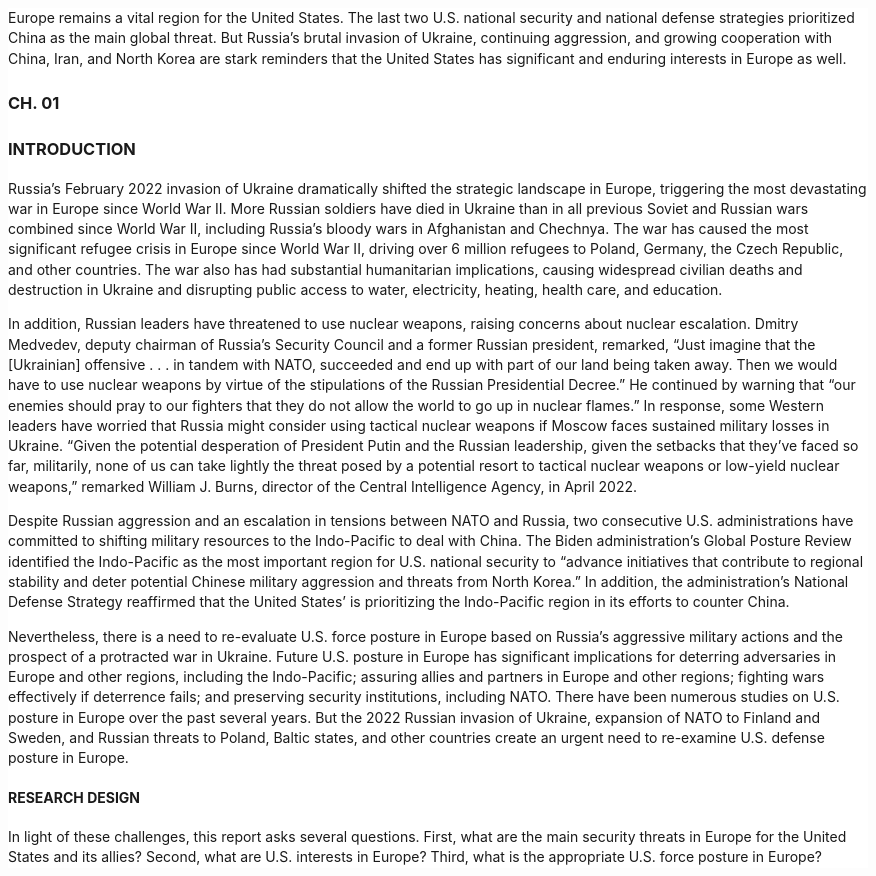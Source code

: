 Europe remains a vital region for the United States. The last two U.S. national security and national defense strategies prioritized China as the main global threat. But Russia’s brutal invasion of Ukraine, continuing aggression, and growing cooperation with China, Iran, and North Korea are stark reminders that the United States has significant and enduring interests in Europe as well.


### CH. 01
### INTRODUCTION

Russia’s February 2022 invasion of Ukraine dramatically shifted the strategic landscape in Europe, triggering the most devastating war in Europe since World War II. More Russian soldiers have died in Ukraine than in all previous Soviet and Russian wars combined since World War II, including Russia’s bloody wars in Afghanistan and Chechnya. The war has caused the most significant refugee crisis in Europe since World War II, driving over 6 million refugees to Poland, Germany, the Czech Republic, and other countries. The war also has had substantial humanitarian implications, causing widespread civilian deaths and destruction in Ukraine and disrupting public access to water, electricity, heating, health care, and education.

In addition, Russian leaders have threatened to use nuclear weapons, raising concerns about nuclear escalation. Dmitry Medvedev, deputy chairman of Russia’s Security Council and a former Russian president, remarked, “Just imagine that the [Ukrainian] offensive . . . in tandem with NATO, succeeded and end up with part of our land being taken away. Then we would have to use nuclear weapons by virtue of the stipulations of the Russian Presidential Decree.” He continued by warning that “our enemies should pray to our fighters that they do not allow the world to go up in nuclear flames.” In response, some Western leaders have worried that Russia might consider using tactical nuclear weapons if Moscow faces sustained military losses in Ukraine. “Given the potential desperation of President Putin and the Russian leadership, given the setbacks that they’ve faced so far, militarily, none of us can take lightly the threat posed by a potential resort to tactical nuclear weapons or low-yield nuclear weapons,” remarked William J. Burns, director of the Central Intelligence Agency, in April 2022.

Despite Russian aggression and an escalation in tensions between NATO and Russia, two consecutive U.S. administrations have committed to shifting military resources to the Indo-Pacific to deal with China. The Biden administration’s Global Posture Review identified the Indo-Pacific as the most important region for U.S. national security to “advance initiatives that contribute to regional stability and deter potential Chinese military aggression and threats from North Korea.” In addition, the administration’s National Defense Strategy reaffirmed that the United States’ is prioritizing the Indo-Pacific region in its efforts to counter China.

Nevertheless, there is a need to re-evaluate U.S. force posture in Europe based on Russia’s aggressive military actions and the prospect of a protracted war in Ukraine. Future U.S. posture in Europe has significant implications for deterring adversaries in Europe and other regions, including the Indo-Pacific; assuring allies and partners in Europe and other regions; fighting wars effectively if deterrence fails; and preserving security institutions, including NATO. There have been numerous studies on U.S. posture in Europe over the past several years. But the 2022 Russian invasion of Ukraine, expansion of NATO to Finland and Sweden, and Russian threats to Poland, Baltic states, and other countries create an urgent need to re-examine U.S. defense posture in Europe.

#### RESEARCH DESIGN

In light of these challenges, this report asks several questions. First, what are the main security threats in Europe for the United States and its allies? Second, what are U.S. interests in Europe? Third, what is the appropriate U.S. force posture in Europe?
